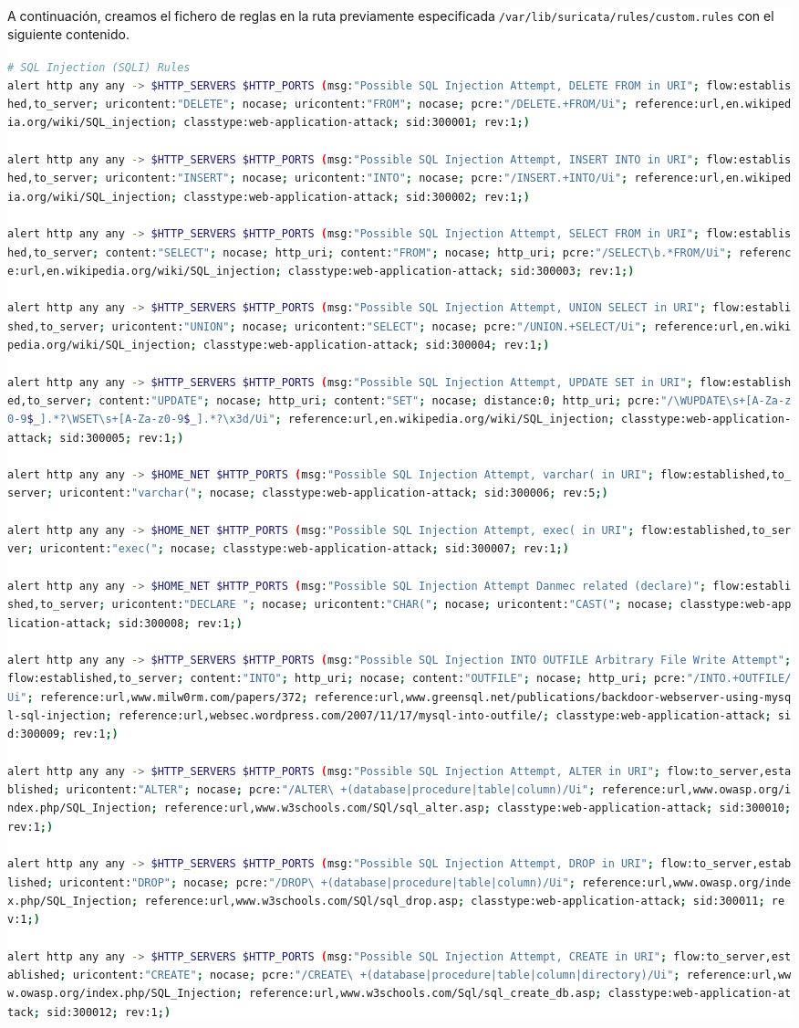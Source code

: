 A continuación, creamos el fichero de reglas en la ruta previamente especificada `/var/lib/suricata/rules/custom.rules` con el siguiente contenido.
```bash
# SQL Injection (SQLI) Rules
alert http any any -> $HTTP_SERVERS $HTTP_PORTS (msg:"Possible SQL Injection Attempt, DELETE FROM in URI"; flow:established,to_server; uricontent:"DELETE"; nocase; uricontent:"FROM"; nocase; pcre:"/DELETE.+FROM/Ui"; reference:url,en.wikipedia.org/wiki/SQL_injection; classtype:web-application-attack; sid:300001; rev:1;)

alert http any any -> $HTTP_SERVERS $HTTP_PORTS (msg:"Possible SQL Injection Attempt, INSERT INTO in URI"; flow:established,to_server; uricontent:"INSERT"; nocase; uricontent:"INTO"; nocase; pcre:"/INSERT.+INTO/Ui"; reference:url,en.wikipedia.org/wiki/SQL_injection; classtype:web-application-attack; sid:300002; rev:1;)

alert http any any -> $HTTP_SERVERS $HTTP_PORTS (msg:"Possible SQL Injection Attempt, SELECT FROM in URI"; flow:established,to_server; content:"SELECT"; nocase; http_uri; content:"FROM"; nocase; http_uri; pcre:"/SELECT\b.*FROM/Ui"; reference:url,en.wikipedia.org/wiki/SQL_injection; classtype:web-application-attack; sid:300003; rev:1;)

alert http any any -> $HTTP_SERVERS $HTTP_PORTS (msg:"Possible SQL Injection Attempt, UNION SELECT in URI"; flow:established,to_server; uricontent:"UNION"; nocase; uricontent:"SELECT"; nocase; pcre:"/UNION.+SELECT/Ui"; reference:url,en.wikipedia.org/wiki/SQL_injection; classtype:web-application-attack; sid:300004; rev:1;)

alert http any any -> $HTTP_SERVERS $HTTP_PORTS (msg:"Possible SQL Injection Attempt, UPDATE SET in URI"; flow:established,to_server; content:"UPDATE"; nocase; http_uri; content:"SET"; nocase; distance:0; http_uri; pcre:"/\WUPDATE\s+[A-Za-z0-9$_].*?\WSET\s+[A-Za-z0-9$_].*?\x3d/Ui"; reference:url,en.wikipedia.org/wiki/SQL_injection; classtype:web-application-attack; sid:300005; rev:1;)

alert http any any -> $HOME_NET $HTTP_PORTS (msg:"Possible SQL Injection Attempt, varchar( in URI"; flow:established,to_server; uricontent:"varchar("; nocase; classtype:web-application-attack; sid:300006; rev:5;)

alert http any any -> $HOME_NET $HTTP_PORTS (msg:"Possible SQL Injection Attempt, exec( in URI"; flow:established,to_server; uricontent:"exec("; nocase; classtype:web-application-attack; sid:300007; rev:1;)

alert http any any -> $HOME_NET $HTTP_PORTS (msg:"Possible SQL Injection Attempt Danmec related (declare)"; flow:established,to_server; uricontent:"DECLARE "; nocase; uricontent:"CHAR("; nocase; uricontent:"CAST("; nocase; classtype:web-application-attack; sid:300008; rev:1;)

alert http any any -> $HTTP_SERVERS $HTTP_PORTS (msg:"Possible SQL Injection INTO OUTFILE Arbitrary File Write Attempt"; flow:established,to_server; content:"INTO"; http_uri; nocase; content:"OUTFILE"; nocase; http_uri; pcre:"/INTO.+OUTFILE/Ui"; reference:url,www.milw0rm.com/papers/372; reference:url,www.greensql.net/publications/backdoor-webserver-using-mysql-sql-injection; reference:url,websec.wordpress.com/2007/11/17/mysql-into-outfile/; classtype:web-application-attack; sid:300009; rev:1;)

alert http any any -> $HTTP_SERVERS $HTTP_PORTS (msg:"Possible SQL Injection Attempt, ALTER in URI"; flow:to_server,established; uricontent:"ALTER"; nocase; pcre:"/ALTER\ +(database|procedure|table|column)/Ui"; reference:url,www.owasp.org/index.php/SQL_Injection; reference:url,www.w3schools.com/SQl/sql_alter.asp; classtype:web-application-attack; sid:300010; rev:1;)

alert http any any -> $HTTP_SERVERS $HTTP_PORTS (msg:"Possible SQL Injection Attempt, DROP in URI"; flow:to_server,established; uricontent:"DROP"; nocase; pcre:"/DROP\ +(database|procedure|table|column)/Ui"; reference:url,www.owasp.org/index.php/SQL_Injection; reference:url,www.w3schools.com/SQl/sql_drop.asp; classtype:web-application-attack; sid:300011; rev:1;)

alert http any any -> $HTTP_SERVERS $HTTP_PORTS (msg:"Possible SQL Injection Attempt, CREATE in URI"; flow:to_server,established; uricontent:"CREATE"; nocase; pcre:"/CREATE\ +(database|procedure|table|column|directory)/Ui"; reference:url,www.owasp.org/index.php/SQL_Injection; reference:url,www.w3schools.com/Sql/sql_create_db.asp; classtype:web-application-attack; sid:300012; rev:1;)

```